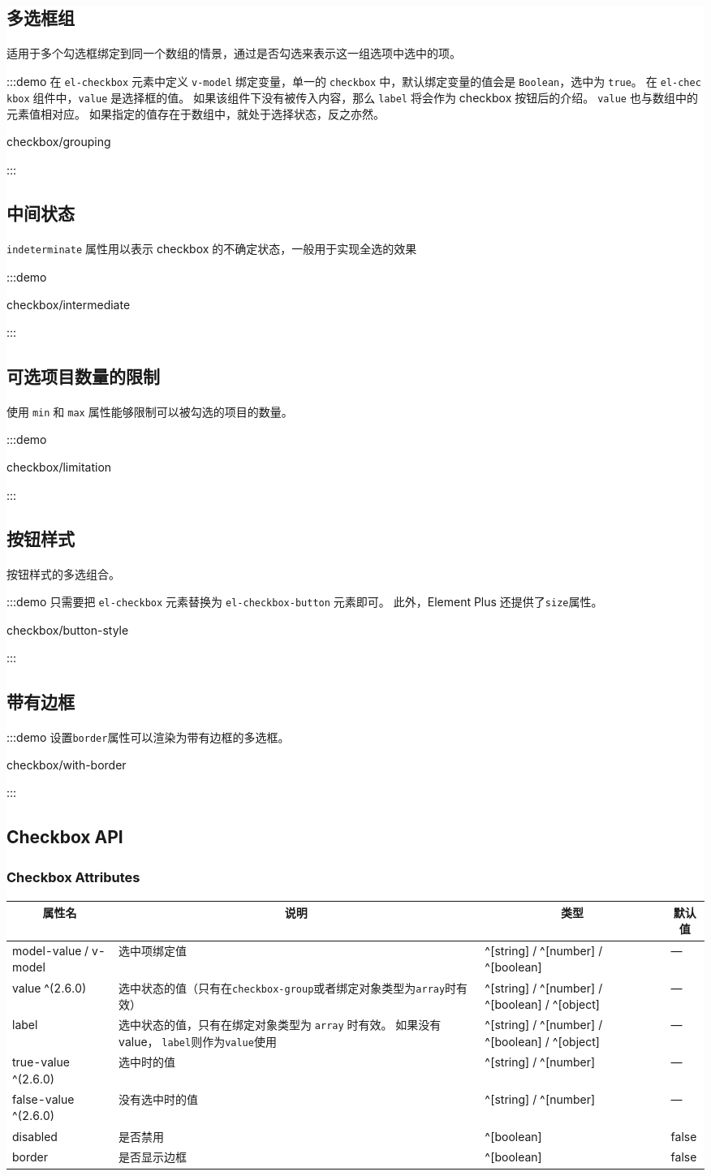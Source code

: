 ## 多选框组

适用于多个勾选框绑定到同一个数组的情景，通过是否勾选来表示这一组选项中选中的项。

:::demo 在 `el-checkbox` 元素中定义 `v-model` 绑定变量，单一的 `checkbox` 中，默认绑定变量的值会是 `Boolean`，选中为 `true`。 在 `el-checkbox` 组件中，`value` 是选择框的值。 如果该组件下没有被传入内容，那么 `label` 将会作为 checkbox 按钮后的介绍。 `value` 也与数组中的元素值相对应。 如果指定的值存在于数组中，就处于选择状态，反之亦然。

checkbox/grouping

:::

## 中间状态

`indeterminate` 属性用以表示 checkbox 的不确定状态，一般用于实现全选的效果

:::demo

checkbox/intermediate

:::

## 可选项目数量的限制

使用 `min` 和 `max` 属性能够限制可以被勾选的项目的数量。

:::demo

checkbox/limitation

:::

## 按钮样式

按钮样式的多选组合。

:::demo 只需要把 `el-checkbox` 元素替换为 `el-checkbox-button` 元素即可。 此外，Element Plus 还提供了`size`属性。

checkbox/button-style

:::

## 带有边框

:::demo 设置`border`属性可以渲染为带有边框的多选框。

checkbox/with-border

:::

## Checkbox API

### Checkbox Attributes

| 属性名                            | 说明                                                                                                                                          | 类型                                             | 默认值   |
| ------------------------------ | ------------------------------------------------------------------------------------------------------------------------------------------- | ---------------------------------------------- | ----- |
| model-value / v-model          | 选中项绑定值                                                                                                                                      | ^[string] / ^[number] / ^[boolean]             | —     |
| value ^(2.6.0)                 | 选中状态的值（只有在`checkbox-group`或者绑定对象类型为`array`时有效）                                                                                              | ^[string] / ^[number] / ^[boolean] / ^[object] | —     |
| label                          | 选中状态的值，只有在绑定对象类型为 `array` 时有效。 如果没有 value， `label`则作为`value`使用                                                                              | ^[string] / ^[number] / ^[boolean] / ^[object] | —     |
| true-value ^(2.6.0)            | 选中时的值                                                                                                                                       | ^[string] / ^[number]                          | —     |
| false-value ^(2.6.0)           | 没有选中时的值                                                                                                                                     | ^[string] / ^[number]                          | —     |
| disabled                       | 是否禁用                                                                                                                                        | ^[boolean]                                     | false |
| border                         | 是否显示边框                                                                                                                                      | ^[boolean]                                     | false |